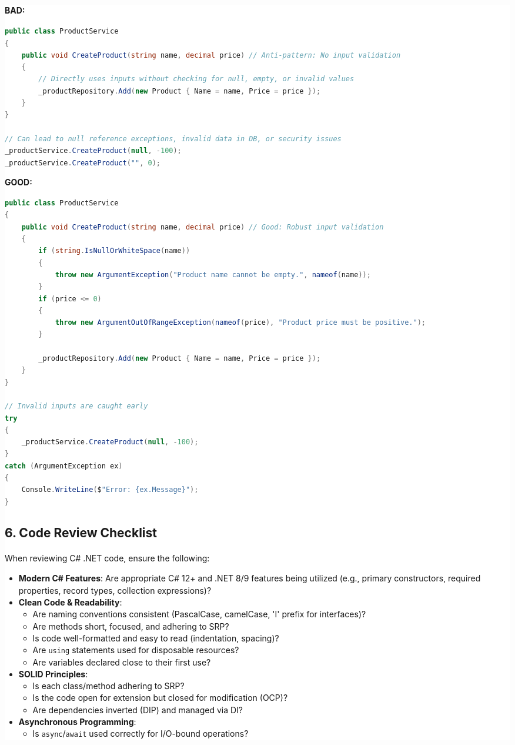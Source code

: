 **BAD:**
```csharp
public class ProductService
{
    public void CreateProduct(string name, decimal price) // Anti-pattern: No input validation
    {
        // Directly uses inputs without checking for null, empty, or invalid values
        _productRepository.Add(new Product { Name = name, Price = price });
    }
}

// Can lead to null reference exceptions, invalid data in DB, or security issues
_productService.CreateProduct(null, -100);
_productService.CreateProduct("", 0);
```

**GOOD:**
```csharp
public class ProductService
{
    public void CreateProduct(string name, decimal price) // Good: Robust input validation
    {
        if (string.IsNullOrWhiteSpace(name))
        {
            throw new ArgumentException("Product name cannot be empty.", nameof(name));
        }
        if (price <= 0)
        {
            throw new ArgumentOutOfRangeException(nameof(price), "Product price must be positive.");
        }

        _productRepository.Add(new Product { Name = name, Price = price });
    }
}

// Invalid inputs are caught early
try
{
    _productService.CreateProduct(null, -100);
}
catch (ArgumentException ex)
{
    Console.WriteLine($"Error: {ex.Message}");
}
```

## 6. Code Review Checklist

When reviewing C# .NET code, ensure the following:

*   **Modern C# Features**: Are appropriate C# 12+ and .NET 8/9 features being utilized (e.g., primary constructors, required properties, record types, collection expressions)?
*   **Clean Code & Readability**:
    *   Are naming conventions consistent (PascalCase, camelCase, 'I' prefix for interfaces)?
    *   Are methods short, focused, and adhering to SRP?
    *   Is code well-formatted and easy to read (indentation, spacing)?
    *   Are `using` statements used for disposable resources?
    *   Are variables declared close to their first use?
*   **SOLID Principles**:
    *   Is each class/method adhering to SRP?
    *   Is the code open for extension but closed for modification (OCP)?
    *   Are dependencies inverted (DIP) and managed via DI?
*   **Asynchronous Programming**:
    *   Is `async`/`await` used correctly for I/O-bound operations?